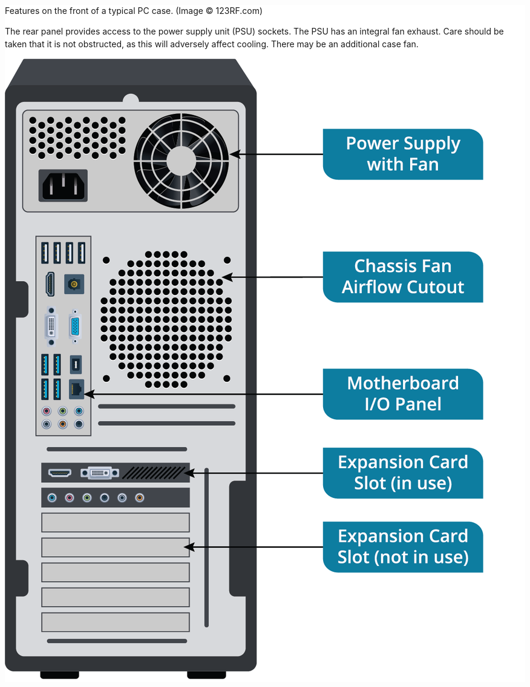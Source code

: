 <p>Features on the front of a typical PC case. (Image © 123RF.com)</p>






The rear panel provides access to the power supply unit (PSU) sockets. The PSU has an integral fan exhaust. Care should be taken that it is not obstructed, as this will adversely affect cooling. There may be an additional case fan.








![](assets/4155-1677002165549.png) 